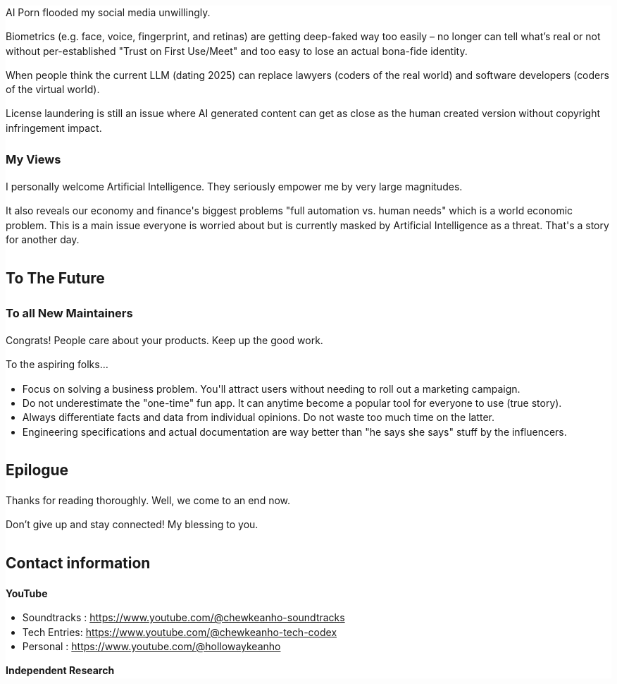 AI Porn flooded my social media unwillingly.

Biometrics (e.g. face, voice, fingerprint, and retinas) are getting deep-faked
way too easily – no longer can tell what’s real or not without per-established
"Trust on First Use/Meet" and too easy to lose an actual bona-fide identity.

When people think the current LLM (dating 2025) can replace lawyers (coders of
the real world) and software developers (coders of the virtual world).

License laundering is still an issue where AI generated content can get as
close as the human created version without copyright infringement impact.

### My Views

I personally welcome Artificial Intelligence. They seriously empower me by very
large magnitudes.

It also reveals our economy and finance's biggest problems
"full automation vs. human needs" which is a world economic problem. This is a
main issue everyone is worried about but is currently masked by
Artificial Intelligence as a threat. That's a story for another day.

## To The Future

### To all New Maintainers

Congrats! People care about your products. Keep up the good work.

To the aspiring folks…

- Focus on solving a business problem. You'll attract users without needing to
  roll out a marketing campaign.
- Do not underestimate the "one-time" fun app. It can anytime become a popular
  tool for everyone to use (true story).
- Always differentiate facts and data from individual opinions. Do not waste
  too much time on the latter.
- Engineering specifications and actual documentation are way better than
  "he says she says" stuff by the influencers.

## Epilogue

Thanks for reading thoroughly. Well, we come to an end now.

Don’t give up and stay connected! My blessing to you.

## Contact information

**YouTube**

- Soundtracks : <https://www.youtube.com/@chewkeanho-soundtracks>
- Tech Entries: <https://www.youtube.com/@chewkeanho-tech-codex>
- Personal : <https://www.youtube.com/@hollowaykeanho>

**Independent Research**
